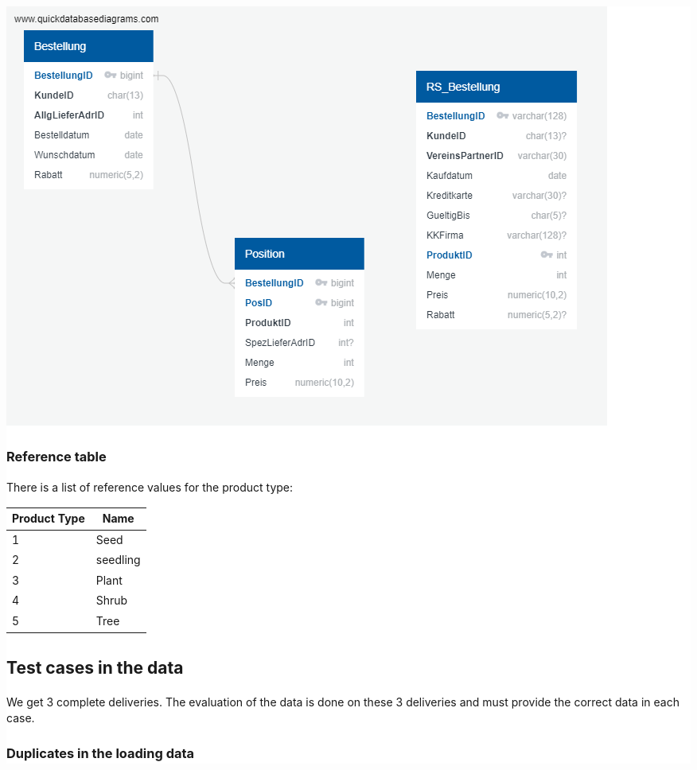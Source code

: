 ![Order - webshop vs. roadshow](Datenmodell/Bestellung-webshop-vs-roadshow.png)

### Reference table

There is a list of reference values for the product type:

| Product Type | Name |
| ---------- | ----------- |
| 1 | Seed |
| 2 | seedling |
| 3 | Plant |
| 4 | Shrub |
| 5 | Tree |



## Test cases in the data

We get 3 complete deliveries. The evaluation of the data is done on these 3 deliveries and must provide the correct data in each case.



### Duplicates in the loading data
